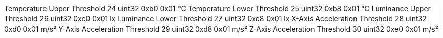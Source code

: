   </tr>
  <tr>
    <td>Temperature Upper Threshold</td>
    <td>24</td>
    <td>uint32</td>
    <td>0xb0 0x01</td>
    <td>°C</td>
  </tr>
  <tr>
    <td>Temperature Lower Threshold</td>
    <td>25</td>
    <td>uint32</td>
    <td>0xb8 0x01</td>
    <td>°C</td>
  </tr>
  <tr>
    <td>Luminance Upper Threshold</td>
    <td>26</td>
    <td>uint32</td>
    <td>0xc0 0x01</td>
    <td>lx</td>
  </tr>
  <tr>
    <td>Luminance Lower Threshold</td>
    <td>27</td>
    <td>uint32</td>
    <td>0xc8 0x01</td>
    <td>lx</td>
  </tr>
  <tr>
    <td>X-Axis Acceleration Threshold</td>
    <td>28</td>
    <td>uint32</td>
    <td>0xd0 0x01</td>
    <td>m/s²</td>
  </tr>
  <tr>
    <td>Y-Axis Acceleration Threshold</td>
    <td>29</td>
    <td>uint32</td>
    <td>0xd8 0x01</td>
    <td>m/s²</td>
  </tr>
 <tr>
    <td>Z-Axis Acceleration Threshold</td>
    <td>30</td>
    <td>uint32</td>
    <td>0xe0 0x01</td>
    <td>m/s²</td>
  </tr>
</table>
